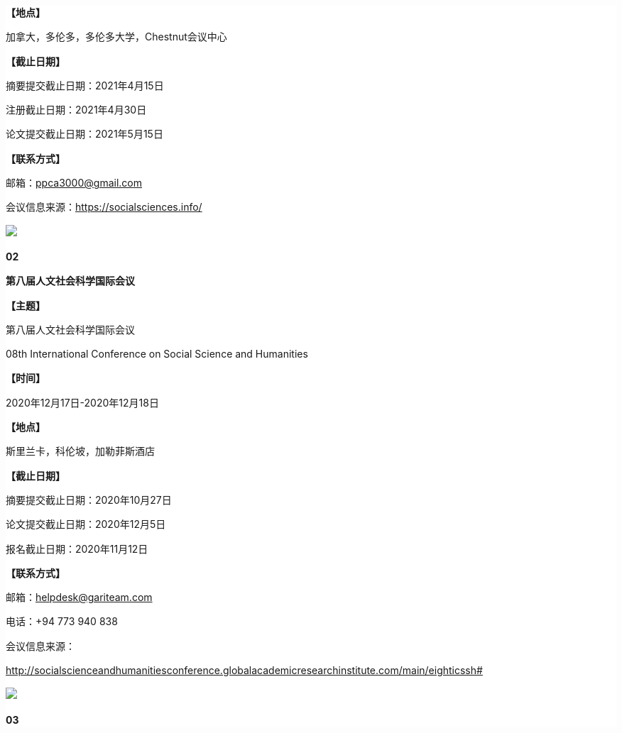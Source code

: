  **【地点】**

加拿大，多伦多，多伦多大学，Chestnut会议中心

 **【截止日期】**

摘要提交截止日期：2021年4月15日

注册截止日期：2021年4月30日

论文提交截止日期：2021年5月15日

 **【联系方式】**

邮箱：ppca3000@gmail.com

  

会议信息来源：https://socialsciences.info/

<img src='/images/1892/5.png' width='100%' />

  

 **02**

 **第八届人文社会科学国际会议**

 **【主题】**

第八届人文社会科学国际会议

08th International Conference on Social Science and Humanities

 **【时间】**

2020年12月17日-2020年12月18日

 **【地点】**

斯里兰卡，科伦坡，加勒菲斯酒店

 **【截止日期】**

摘要提交截止日期：2020年10月27日

论文提交截止日期：2020年12月5日

报名截止日期：2020年11月12日

 **【联系方式】**

邮箱：helpdesk@gariteam.com

电话：+94 773 940 838

  

会议信息来源：

http://socialscienceandhumanitiesconference.globalacademicresearchinstitute.com/main/eighticssh#

<img src='/images/1892/6.png' width='100%' />

  

 **03**
